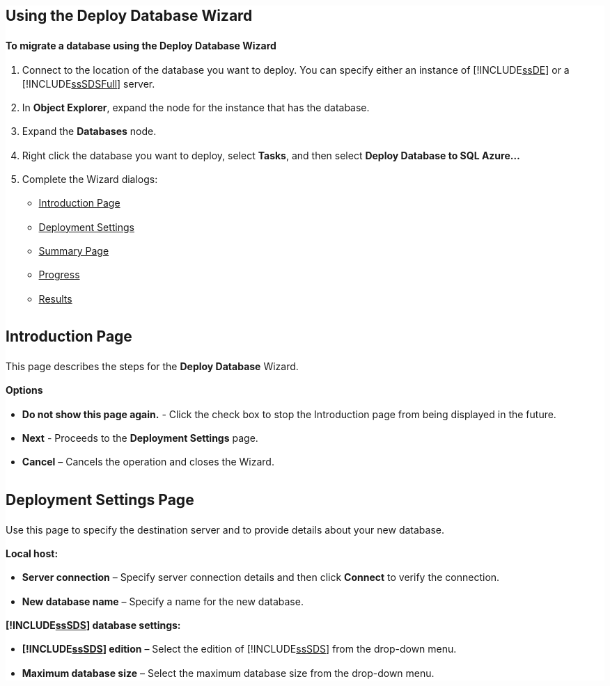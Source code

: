 ##  <a name="UsingDeployDACWizard"></a> Using the Deploy Database Wizard  
 **To migrate a database using the Deploy Database Wizard**  
  
1.  Connect to the location of the database you want to deploy. You can specify either an instance of [!INCLUDE[ssDE](../../analysis-services/instances/install/windows/includes/ssde-md.md)] or a [!INCLUDE[ssSDSFull](../../analysis-services/multidimensional-models/includes/sssdsfull-md.md)] server.  
  
2.  In **Object Explorer**, expand the node for the instance that has the database.  
  
3.  Expand the **Databases** node.  
  
4.  Right click the database you want to deploy, select **Tasks**, and then select **Deploy Database to SQL Azure…**  
  
5.  Complete the Wizard dialogs:  
  
    -   [Introduction Page](#Introduction)  
  
    -   [Deployment Settings](#Deployment_settings)  
  
    -   [Summary Page](#Summary)  
  
    -   [Progress](#Progress)  
    
    -   [Results](#Results)  
  
##  <a name="Introduction"></a> Introduction Page  
 This page describes the steps for the **Deploy Database** Wizard.  
  
 **Options**  
  
-   **Do not show this page again.** - Click the check box to stop the Introduction page from being displayed in the future.  
  
-   **Next** - Proceeds to the **Deployment Settings** page.  
  
-   **Cancel** – Cancels the operation and closes the Wizard.  
  
##  <a name="Deployment_settings"></a> Deployment Settings Page  
 Use this page to specify the destination server and to provide details about your new database.  
  
 **Local host:**  
  
-   **Server connection** – Specify server connection details and then click **Connect** to verify the connection.  
  
-   **New database name** – Specify a name for the new database.  
  
 **[!INCLUDE[ssSDS](../../analysis-services/multidimensional-models/includes/sssds-md.md)] database settings:**  
  
-   **[!INCLUDE[ssSDS](../../analysis-services/multidimensional-models/includes/sssds-md.md)] edition** – Select the edition of [!INCLUDE[ssSDS](../../analysis-services/multidimensional-models/includes/sssds-md.md)] from the drop-down menu.  
  
-   **Maximum database size** – Select the maximum database size from the drop-down menu.  
  